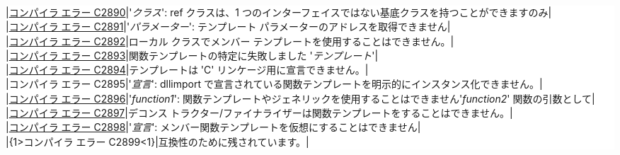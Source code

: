 |[コンパイラ エラー C2890](compiler-error-c2890.md)|'*クラス*': ref クラスは、1 つのインターフェイスではない基底クラスを持つことができますのみ|  
|[コンパイラ エラー C2891](compiler-error-c2891.md)|'*パラメーター*': テンプレート パラメーターのアドレスを取得できません|  
|[コンパイラ エラー C2892](compiler-error-c2892.md)|ローカル クラスでメンバー テンプレートを使用することはできません。|  
|[コンパイラ エラー C2893](compiler-error-c2893.md)|関数テンプレートの特定に失敗しました '*テンプレート*'|  
|[コンパイラ エラー C2894](compiler-error-c2894.md)|テンプレートは 'C' リンケージ用に宣言できません。|  
|コンパイラ エラー C2895|'*宣言*': dllimport で宣言されている関数テンプレートを明示的にインスタンス化できません。|  
|[コンパイラ エラー C2896](compiler-error-c2896.md)|'*function1*': 関数テンプレートやジェネリックを使用することはできません'*function2*' 関数の引数として|  
|[コンパイラ エラー C2897](compiler-error-c2897.md)|デコンス トラクター/ファイナライザーは関数テンプレートをすることはできません。|  
|[コンパイラ エラー C2898](compiler-error-c2898.md)|'*宣言*': メンバー関数テンプレートを仮想にすることはできません|  
|{1&gt;コンパイラ エラー C2899&lt;1}|互換性のために残されています。|  

